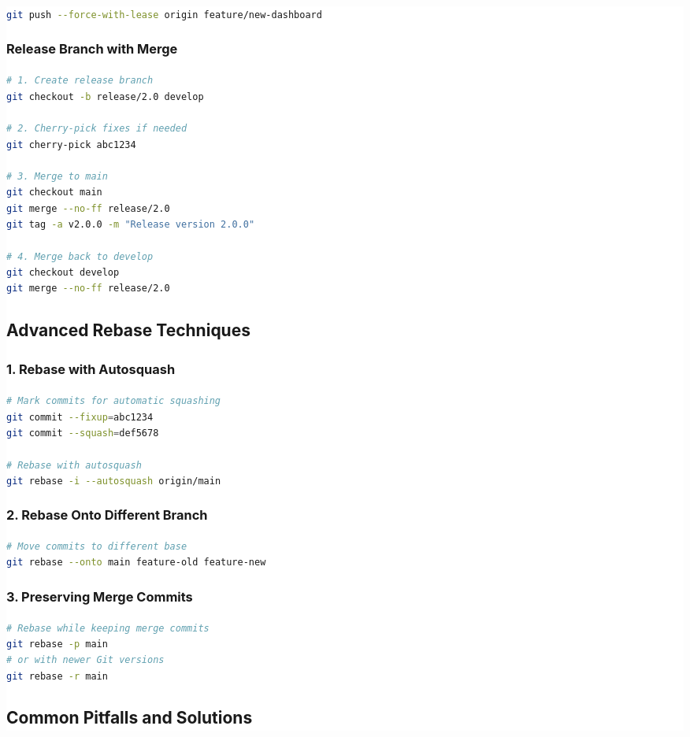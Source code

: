 ```bash
git push --force-with-lease origin feature/new-dashboard
```

### Release Branch with Merge

```bash
# 1. Create release branch
git checkout -b release/2.0 develop

# 2. Cherry-pick fixes if needed
git cherry-pick abc1234

# 3. Merge to main
git checkout main
git merge --no-ff release/2.0
git tag -a v2.0.0 -m "Release version 2.0.0"

# 4. Merge back to develop
git checkout develop
git merge --no-ff release/2.0
```

## Advanced Rebase Techniques

### 1. Rebase with Autosquash

```bash
# Mark commits for automatic squashing
git commit --fixup=abc1234
git commit --squash=def5678

# Rebase with autosquash
git rebase -i --autosquash origin/main
```

### 2. Rebase Onto Different Branch

```bash
# Move commits to different base
git rebase --onto main feature-old feature-new
```

### 3. Preserving Merge Commits

```bash
# Rebase while keeping merge commits
git rebase -p main
# or with newer Git versions
git rebase -r main
```

## Common Pitfalls and Solutions
